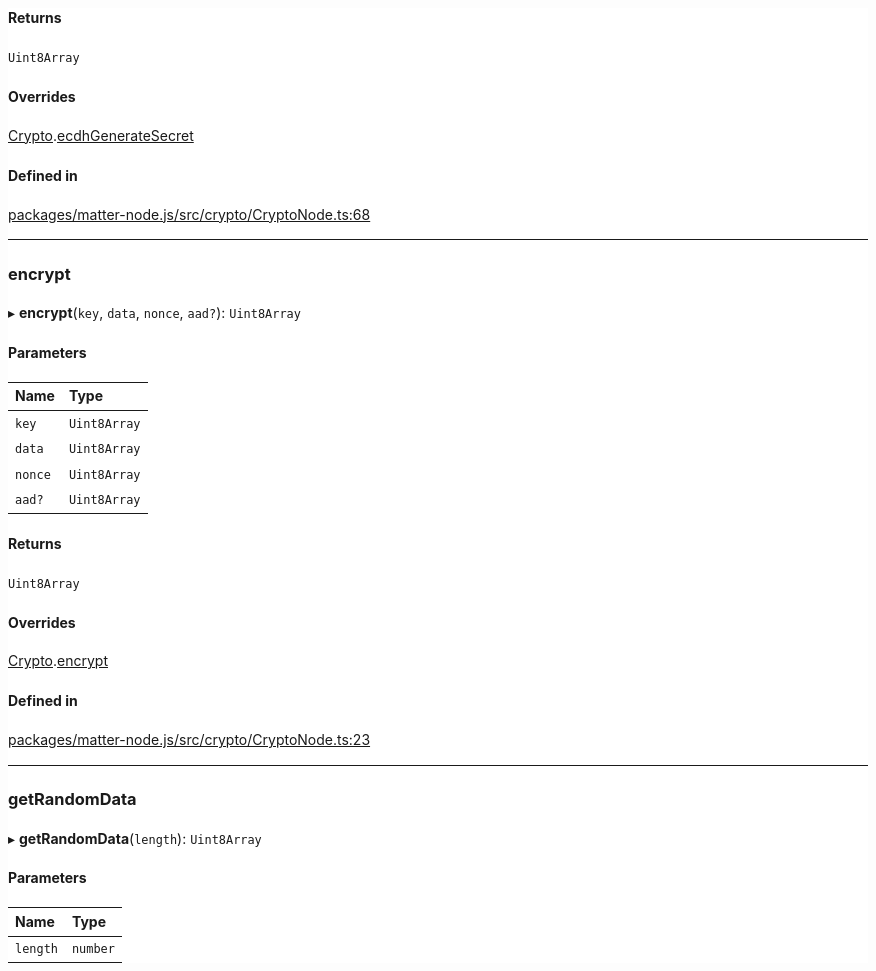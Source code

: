 #### Returns

`Uint8Array`

#### Overrides

[Crypto](crypto_export.Crypto.md).[ecdhGenerateSecret](crypto_export.Crypto.md#ecdhgeneratesecret-1)

#### Defined in

[packages/matter-node.js/src/crypto/CryptoNode.ts:68](https://github.com/project-chip/matter.js/blob/b7330d72/packages/matter-node.js/src/crypto/CryptoNode.ts#L68)

___

### encrypt

▸ **encrypt**(`key`, `data`, `nonce`, `aad?`): `Uint8Array`

#### Parameters

| Name | Type |
| :------ | :------ |
| `key` | `Uint8Array` |
| `data` | `Uint8Array` |
| `nonce` | `Uint8Array` |
| `aad?` | `Uint8Array` |

#### Returns

`Uint8Array`

#### Overrides

[Crypto](crypto_export.Crypto.md).[encrypt](crypto_export.Crypto.md#encrypt-1)

#### Defined in

[packages/matter-node.js/src/crypto/CryptoNode.ts:23](https://github.com/project-chip/matter.js/blob/b7330d72/packages/matter-node.js/src/crypto/CryptoNode.ts#L23)

___

### getRandomData

▸ **getRandomData**(`length`): `Uint8Array`

#### Parameters

| Name | Type |
| :------ | :------ |
| `length` | `number` |

